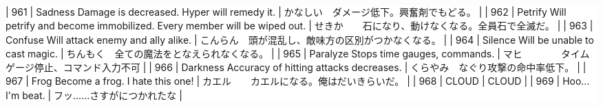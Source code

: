 | 961 | Sadness Damage is decreased. Hyper will remedy it. | かなしい　ダメージ低下。興奮剤でもどる。 |
| 962 | Petrify Will petrify and become immobilized. Every member will be wiped out. | せきか　　石になり、動けなくなる。全員石で全滅だ。 |
| 963 | Confuse Will attack enemy and ally alike. | こんらん　頭が混乱し、敵味方の区別がつかなくなる。 |
| 964 | Silence Will be unable to cast magic. | ちんもく　全ての魔法をとなえられなくなる。 |
| 965 | Paralyze Stops time gauges, commands. | マヒ　　　　タイムゲージ停止、コマンド入力不可 |
| 966 | Darkness Accuracy of hitting attacks decreases. | くらやみ　なぐり攻撃の命中率低下。 |
| 967 | Frog Become a frog. I hate this one! | カエル　　カエルになる。俺はだいきらいだ。 |
| 968 | CLOUD | CLOUD |
| 969 | Hoo…I'm beat. | フッ……さすがにつかれたな |
